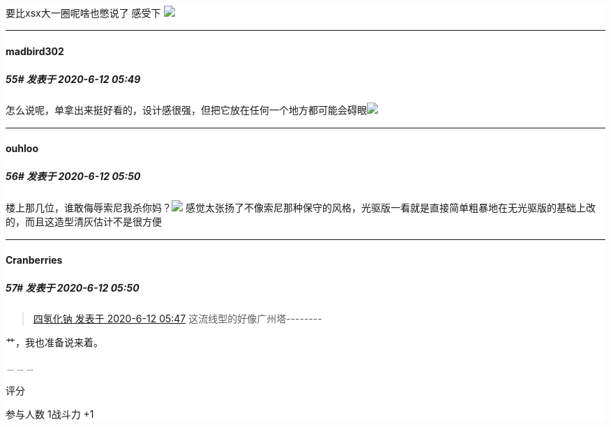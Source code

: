 要比xsx大一圈呢啥也憋说了</blockquote>
感受下
<img src="https://p.sda1.dev/0/0f0fffd0e2b48cbfd9573597c7d20692/IMG_E5E90714192C78B22F252DD3ABD4EDE2.png" referrerpolicy="no-referrer">







-----

####  madbird302  
##### 55#       发表于 2020-6-12 05:49




怎么说呢，单拿出来挺好看的，设计感很强，但把它放在任何一个地方都可能会碍眼<img src="https://static.saraba1st.com/image/smiley/face2017/068.png" referrerpolicy="no-referrer">







-----

####  ouhloo  
##### 56#       发表于 2020-6-12 05:50




楼上那几位，谁敢侮辱索尼我杀你妈？<img src="https://static.saraba1st.com/image/smiley/face2017/067.png" referrerpolicy="no-referrer">
感觉太张扬了不像索尼那种保守的风格，光驱版一看就是直接简单粗暴地在无光驱版的基础上改的，而且这造型清灰估计不是很方便







-----

####  Cranberries  
##### 57#       发表于 2020-6-12 05:50



<blockquote><a href="httphttps://bbs.saraba1st.com/2b/forum.php?mod=redirect&amp;goto=findpost&amp;pid=47772521&amp;ptid=1941182" target="_blank">四氢化钠 发表于 2020-6-12 05:47</a>
这流线型的好像广州塔--------</blockquote>
艹，我也准备说来着。



﹍﹍﹍

评分





 参与人数 1战斗力 +1
